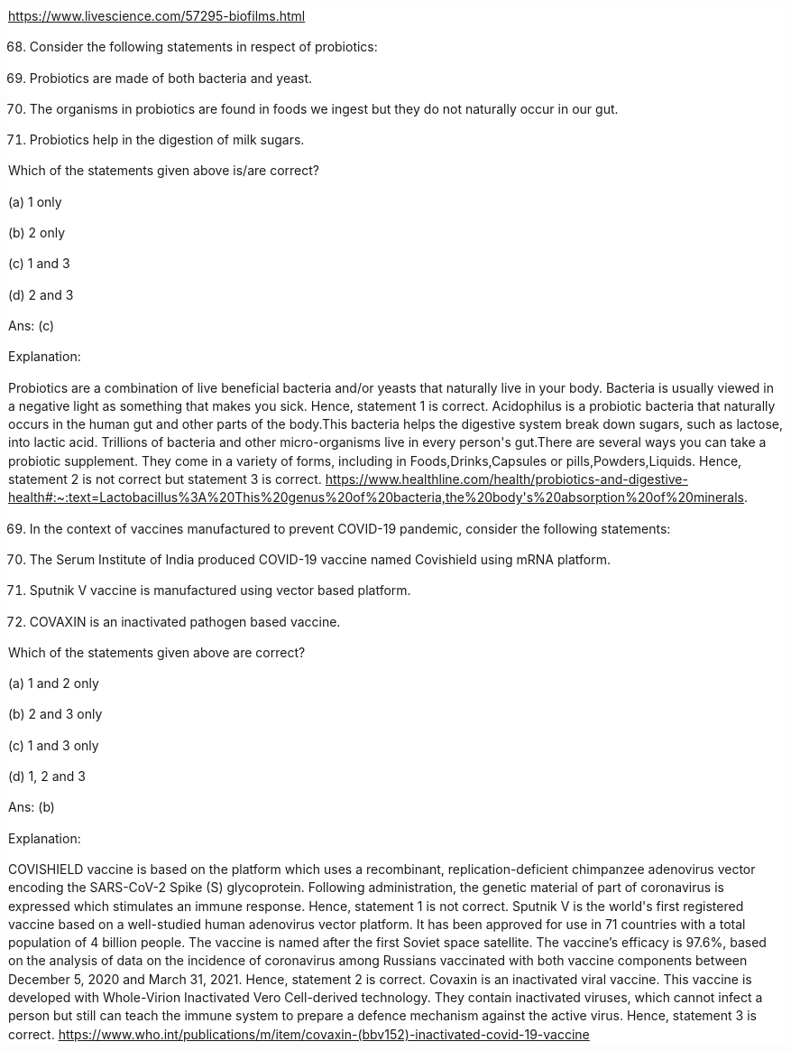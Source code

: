 https://www.livescience.com/57295-biofilms.html 

68. Consider the following statements in respect of probiotics:

1. Probiotics are made of both bacteria and yeast.

2. The organisms in probiotics are found in foods we ingest but they do not naturally occur in our gut.

3. Probiotics help in the digestion of milk sugars.

Which of the statements given above is/are correct?

(a) 1 only

(b) 2 only

(c) 1 and 3

(d) 2 and 3

Ans: (c)

Explanation:

Probiotics are a combination of live beneficial bacteria and/or yeasts that naturally live in your body. Bacteria is usually viewed in a negative light as something that makes you sick. Hence, statement 1 is correct.
Acidophilus is a probiotic bacteria that naturally occurs in the human gut and other parts of the body.This bacteria helps the digestive system break down sugars, such as lactose, into lactic acid. Trillions of bacteria and other micro-organisms live in every person's gut.There are several ways you can take a probiotic supplement. They come in a variety of forms, including in Foods,Drinks,Capsules or pills,Powders,Liquids. Hence, statement 2 is not correct but statement 3 is correct.
https://www.healthline.com/health/probiotics-and-digestive-health#:~:text=Lactobacillus%3A%20This%20genus%20of%20bacteria,the%20body's%20absorption%20of%20minerals.

69. In the context of vaccines manufactured to prevent COVID-19 pandemic, consider the following statements:

1. The Serum Institute of India produced COVID-19 vaccine named Covishield using mRNA platform.

2. Sputnik V vaccine is manufactured using vector based platform.

3. COVAXIN is an inactivated pathogen based vaccine.

Which of the statements given above are correct?

(a) 1 and 2 only

(b) 2 and 3 only

(c) 1 and 3 only

(d) 1, 2 and 3

Ans: (b)

Explanation:

COVISHIELD vaccine is based on the platform which uses a recombinant, replication-deficient chimpanzee adenovirus vector encoding the SARS-CoV-2 Spike (S) glycoprotein. Following administration, the genetic material of part of coronavirus is expressed which stimulates an immune response. Hence, statement 1 is not correct.
Sputnik V is the world's first registered vaccine based on a well-studied human adenovirus vector platform. It has been approved for use in 71 countries with a total population of 4 billion people. The vaccine is named after the first Soviet space satellite. The vaccine’s efficacy is 97.6%, based on the analysis of data on the incidence of coronavirus among Russians vaccinated with both vaccine components between December 5, 2020 and March 31, 2021. Hence, statement 2 is correct.
Covaxin is an inactivated viral vaccine. This vaccine is developed with Whole-Virion Inactivated Vero Cell-derived technology. They contain inactivated viruses, which cannot infect a person but still can teach the immune system to prepare a defence mechanism against the active virus. Hence, statement 3 is correct.
https://www.who.int/publications/m/item/covaxin-(bbv152)-inactivated-covid-19-vaccine 
